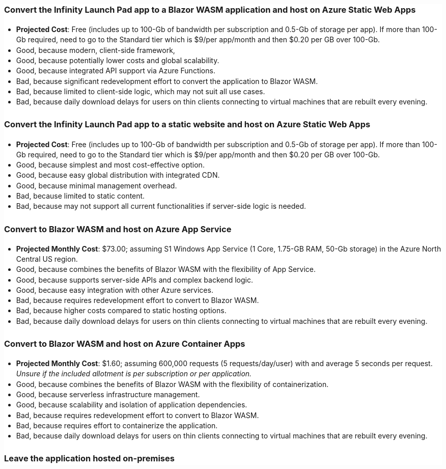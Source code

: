 ### Convert the Infinity Launch Pad app to a Blazor WASM application and host on Azure Static Web Apps

- **Projected Cost**: Free (includes up to 100-Gb of bandwidth per subscription and 0.5-Gb of storage per app). If more than 100-Gb required, need to go to the Standard tier which is $9/per app/month and then $0.20 per GB over 100-Gb.
- Good, because modern, client-side framework,
- Good, because potentially lower costs and global scalability.
- Good, because integrated API support via Azure Functions.
- Bad, because significant redevelopment effort to convert the application to Blazor WASM.
- Bad, because limited to client-side logic, which may not suit all use cases.
- Bad, because daily download delays for users on thin clients connecting to virtual machines that are rebuilt every evening.

### Convert the Infinity Launch Pad app to a static website and host on Azure Static Web Apps

- **Projected Cost**: Free (includes up to 100-Gb of bandwidth per subscription and 0.5-Gb of storage per app). If more than 100-Gb required, need to go to the Standard tier which is $9/per app/month and then $0.20 per GB over 100-Gb.
- Good, because simplest and most cost-effective option.
- Good, because easy global distribution with integrated CDN.
- Good, because minimal management overhead.
- Bad, because limited to static content.
- Bad, because may not support all current functionalities if server-side logic is needed.

### Convert to Blazor WASM and host on Azure App Service

- **Projected Monthly Cost**: $73.00; assuming S1 Windows App Service (1 Core, 1.75-GB RAM, 50-Gb storage) in the Azure North Central US region.
- Good, because combines the benefits of Blazor WASM with the flexibility of App Service.
- Good, because supports server-side APIs and complex backend logic.
- Good, because easy integration with other Azure services.
- Bad, because requires redevelopment effort to convert to Blazor WASM.
- Bad, because higher costs compared to static hosting options.
- Bad, because daily download delays for users on thin clients connecting to virtual machines that are rebuilt every evening.

### Convert to Blazor WASM and host on Azure Container Apps

- **Projected Monthly Cost**: $1.60; assuming 600,000 requests (5 requests/day/user) with and average 5 seconds per request. *Unsure if the included allotment is per subscription or per application.*
- Good, because combines the benefits of Blazor WASM with the flexibility of containerization.
- Good, because serverless infrastructure management.
- Good, because scalability and isolation of application dependencies.
- Bad, because requires redevelopment effort to convert to Blazor WASM.
- Bad, because requires effort to containerize the application.
- Bad, because daily download delays for users on thin clients connecting to virtual machines that are rebuilt every evening.

### Leave the application hosted on-premises
